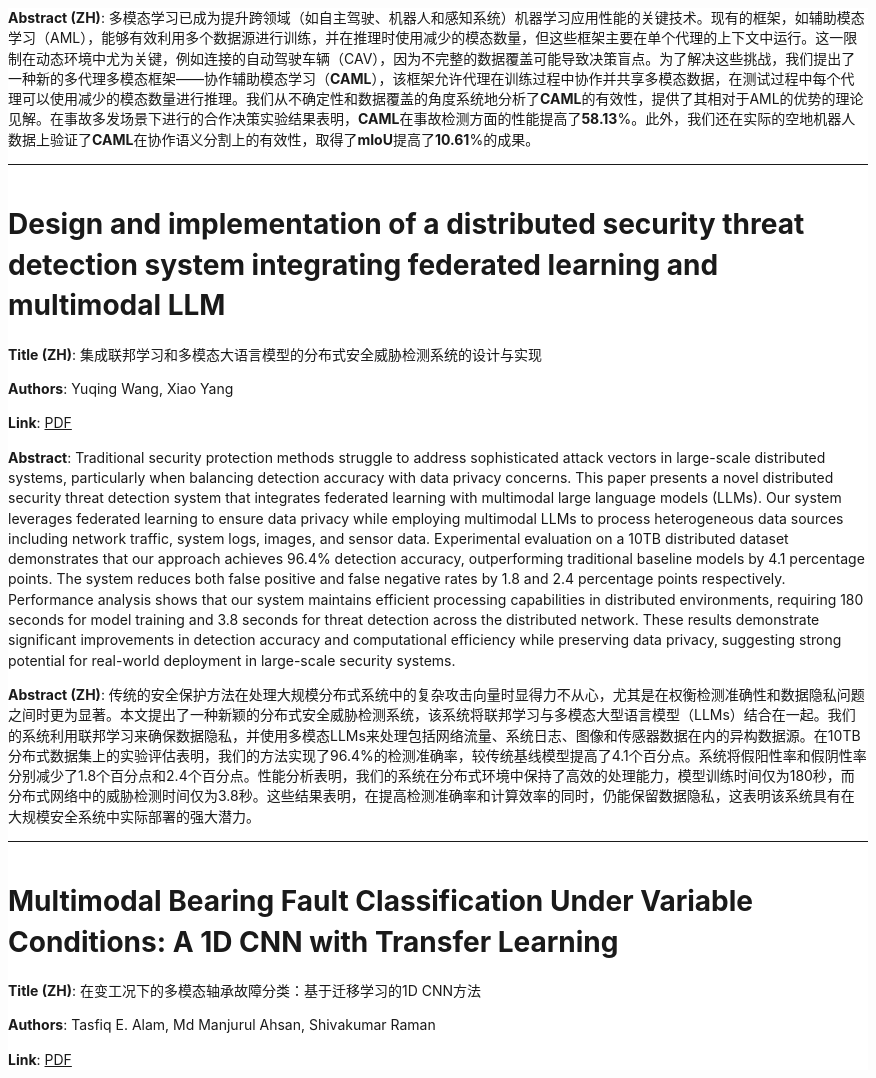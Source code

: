 **Abstract (ZH)**: 多模态学习已成为提升跨领域（如自主驾驶、机器人和感知系统）机器学习应用性能的关键技术。现有的框架，如辅助模态学习（AML），能够有效利用多个数据源进行训练，并在推理时使用减少的模态数量，但这些框架主要在单个代理的上下文中运行。这一限制在动态环境中尤为关键，例如连接的自动驾驶车辆（CAV），因为不完整的数据覆盖可能导致决策盲点。为了解决这些挑战，我们提出了一种新的多代理多模态框架——协作辅助模态学习（$\textbf{CAML}$），该框架允许代理在训练过程中协作并共享多模态数据，在测试过程中每个代理可以使用减少的模态数量进行推理。我们从不确定性和数据覆盖的角度系统地分析了$\textbf{CAML}$的有效性，提供了其相对于AML的优势的理论见解。在事故多发场景下进行的合作决策实验结果表明，$\textbf{CAML}$在事故检测方面的性能提高了$\textbf{58.13}\%$。此外，我们还在实际的空地机器人数据上验证了$\textbf{CAML}$在协作语义分割上的有效性，取得了$\textbf{mIoU}$提高了$\textbf{10.61}\%$的成果。 

---
# Design and implementation of a distributed security threat detection system integrating federated learning and multimodal LLM 

**Title (ZH)**: 集成联邦学习和多模态大语言模型的分布式安全威胁检测系统的设计与实现 

**Authors**: Yuqing Wang, Xiao Yang  

**Link**: [PDF](https://arxiv.org/pdf/2502.17763)  

**Abstract**: Traditional security protection methods struggle to address sophisticated attack vectors in large-scale distributed systems, particularly when balancing detection accuracy with data privacy concerns. This paper presents a novel distributed security threat detection system that integrates federated learning with multimodal large language models (LLMs). Our system leverages federated learning to ensure data privacy while employing multimodal LLMs to process heterogeneous data sources including network traffic, system logs, images, and sensor data. Experimental evaluation on a 10TB distributed dataset demonstrates that our approach achieves 96.4% detection accuracy, outperforming traditional baseline models by 4.1 percentage points. The system reduces both false positive and false negative rates by 1.8 and 2.4 percentage points respectively. Performance analysis shows that our system maintains efficient processing capabilities in distributed environments, requiring 180 seconds for model training and 3.8 seconds for threat detection across the distributed network. These results demonstrate significant improvements in detection accuracy and computational efficiency while preserving data privacy, suggesting strong potential for real-world deployment in large-scale security systems. 

**Abstract (ZH)**: 传统的安全保护方法在处理大规模分布式系统中的复杂攻击向量时显得力不从心，尤其是在权衡检测准确性和数据隐私问题之间时更为显著。本文提出了一种新颖的分布式安全威胁检测系统，该系统将联邦学习与多模态大型语言模型（LLMs）结合在一起。我们的系统利用联邦学习来确保数据隐私，并使用多模态LLMs来处理包括网络流量、系统日志、图像和传感器数据在内的异构数据源。在10TB分布式数据集上的实验评估表明，我们的方法实现了96.4%的检测准确率，较传统基线模型提高了4.1个百分点。系统将假阳性率和假阴性率分别减少了1.8个百分点和2.4个百分点。性能分析表明，我们的系统在分布式环境中保持了高效的处理能力，模型训练时间仅为180秒，而分布式网络中的威胁检测时间仅为3.8秒。这些结果表明，在提高检测准确率和计算效率的同时，仍能保留数据隐私，这表明该系统具有在大规模安全系统中实际部署的强大潜力。 

---
# Multimodal Bearing Fault Classification Under Variable Conditions: A 1D CNN with Transfer Learning 

**Title (ZH)**: 在变工况下的多模态轴承故障分类：基于迁移学习的1D CNN方法 

**Authors**: Tasfiq E. Alam, Md Manjurul Ahsan, Shivakumar Raman  

**Link**: [PDF](https://arxiv.org/pdf/2502.17524)  

